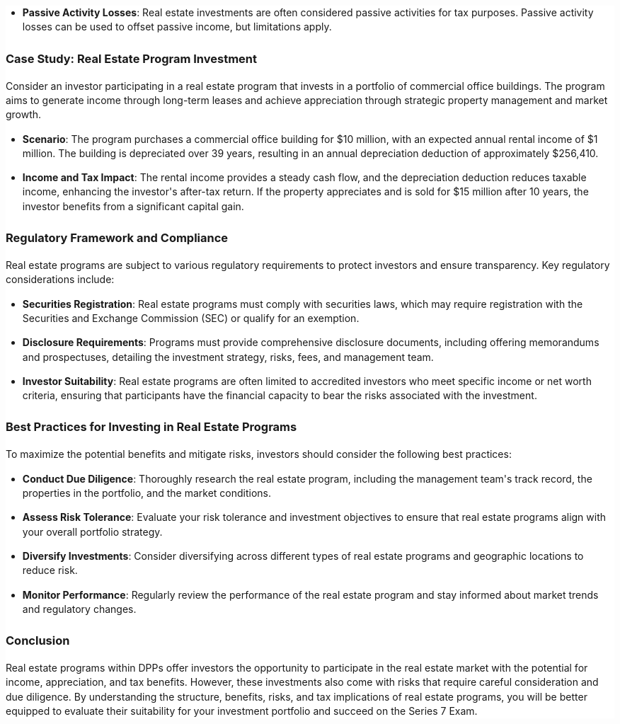 - **Passive Activity Losses**: Real estate investments are often considered passive activities for tax purposes. Passive activity losses can be used to offset passive income, but limitations apply.

### Case Study: Real Estate Program Investment

Consider an investor participating in a real estate program that invests in a portfolio of commercial office buildings. The program aims to generate income through long-term leases and achieve appreciation through strategic property management and market growth.

- **Scenario**: The program purchases a commercial office building for $10 million, with an expected annual rental income of $1 million. The building is depreciated over 39 years, resulting in an annual depreciation deduction of approximately $256,410.

- **Income and Tax Impact**: The rental income provides a steady cash flow, and the depreciation deduction reduces taxable income, enhancing the investor's after-tax return. If the property appreciates and is sold for $15 million after 10 years, the investor benefits from a significant capital gain.

### Regulatory Framework and Compliance

Real estate programs are subject to various regulatory requirements to protect investors and ensure transparency. Key regulatory considerations include:

- **Securities Registration**: Real estate programs must comply with securities laws, which may require registration with the Securities and Exchange Commission (SEC) or qualify for an exemption.

- **Disclosure Requirements**: Programs must provide comprehensive disclosure documents, including offering memorandums and prospectuses, detailing the investment strategy, risks, fees, and management team.

- **Investor Suitability**: Real estate programs are often limited to accredited investors who meet specific income or net worth criteria, ensuring that participants have the financial capacity to bear the risks associated with the investment.

### Best Practices for Investing in Real Estate Programs

To maximize the potential benefits and mitigate risks, investors should consider the following best practices:

- **Conduct Due Diligence**: Thoroughly research the real estate program, including the management team's track record, the properties in the portfolio, and the market conditions.

- **Assess Risk Tolerance**: Evaluate your risk tolerance and investment objectives to ensure that real estate programs align with your overall portfolio strategy.

- **Diversify Investments**: Consider diversifying across different types of real estate programs and geographic locations to reduce risk.

- **Monitor Performance**: Regularly review the performance of the real estate program and stay informed about market trends and regulatory changes.

### Conclusion

Real estate programs within DPPs offer investors the opportunity to participate in the real estate market with the potential for income, appreciation, and tax benefits. However, these investments also come with risks that require careful consideration and due diligence. By understanding the structure, benefits, risks, and tax implications of real estate programs, you will be better equipped to evaluate their suitability for your investment portfolio and succeed on the Series 7 Exam.
